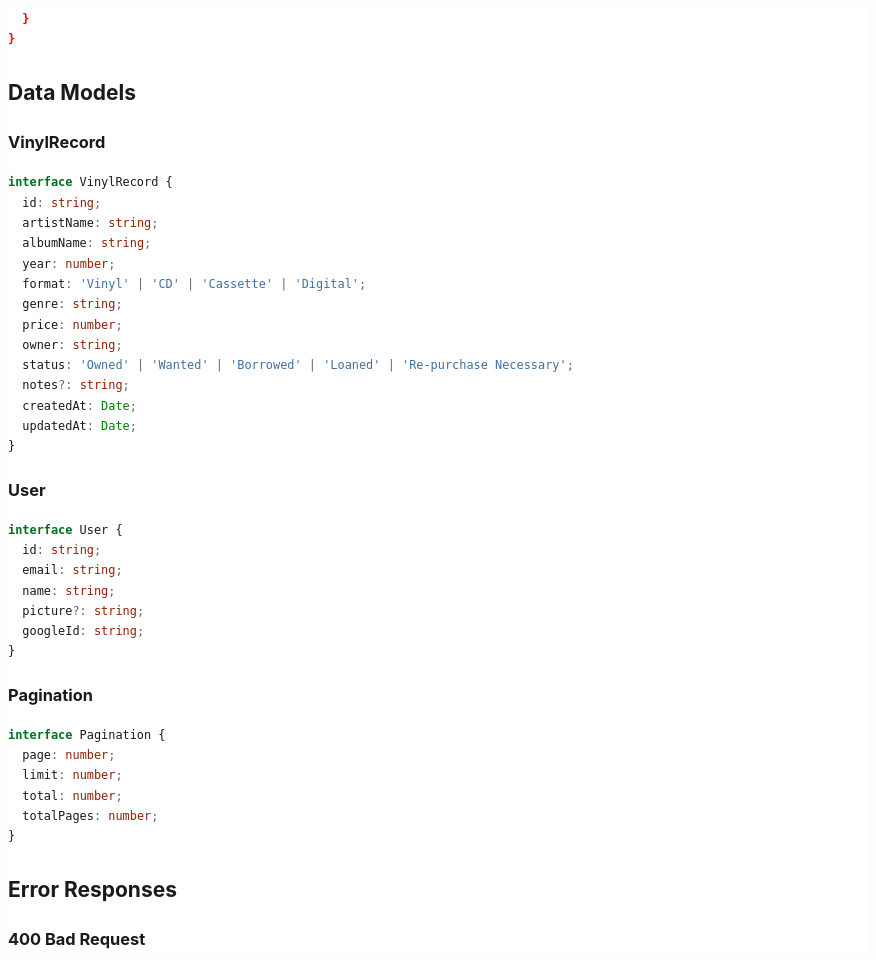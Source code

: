 ```json
  }
}
```

## Data Models

### VinylRecord

```typescript
interface VinylRecord {
  id: string;
  artistName: string;
  albumName: string;
  year: number;
  format: 'Vinyl' | 'CD' | 'Cassette' | 'Digital';
  genre: string;
  price: number;
  owner: string;
  status: 'Owned' | 'Wanted' | 'Borrowed' | 'Loaned' | 'Re-purchase Necessary';
  notes?: string;
  createdAt: Date;
  updatedAt: Date;
}
```

### User

```typescript
interface User {
  id: string;
  email: string;
  name: string;
  picture?: string;
  googleId: string;
}
```

### Pagination

```typescript
interface Pagination {
  page: number;
  limit: number;
  total: number;
  totalPages: number;
}
```

## Error Responses

### 400 Bad Request
